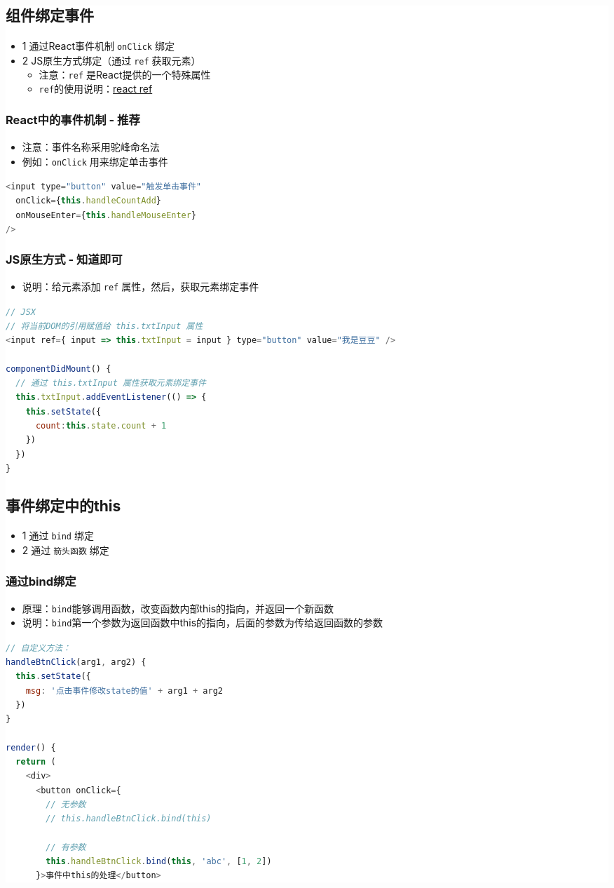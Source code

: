## 组件绑定事件

- 1 通过React事件机制 `onClick` 绑定
- 2 JS原生方式绑定（通过 `ref` 获取元素）
  - 注意：`ref` 是React提供的一个特殊属性
  - `ref`的使用说明：[react ref](https://discountry.github.io/react/docs/refs-and-the-dom.html)

### React中的事件机制 - 推荐

- 注意：事件名称采用驼峰命名法
- 例如：`onClick` 用来绑定单击事件

```js
<input type="button" value="触发单击事件"
  onClick={this.handleCountAdd}
  onMouseEnter={this.handleMouseEnter}
/>
```

### JS原生方式 - 知道即可

- 说明：给元素添加 `ref` 属性，然后，获取元素绑定事件

```js
// JSX
// 将当前DOM的引用赋值给 this.txtInput 属性
<input ref={ input => this.txtInput = input } type="button" value="我是豆豆" />

componentDidMount() {
  // 通过 this.txtInput 属性获取元素绑定事件
  this.txtInput.addEventListener(() => {
    this.setState({
      count:this.state.count + 1
    })
  })
}
```

## 事件绑定中的this

- 1 通过 `bind` 绑定
- 2 通过 `箭头函数` 绑定

### 通过bind绑定

- 原理：`bind`能够调用函数，改变函数内部this的指向，并返回一个新函数
- 说明：`bind`第一个参数为返回函数中this的指向，后面的参数为传给返回函数的参数

```js
// 自定义方法：
handleBtnClick(arg1, arg2) {
  this.setState({
    msg: '点击事件修改state的值' + arg1 + arg2
  })
}

render() {
  return (
    <div>
      <button onClick={
        // 无参数
        // this.handleBtnClick.bind(this)

        // 有参数
        this.handleBtnClick.bind(this, 'abc', [1, 2])
      }>事件中this的处理</button>
```